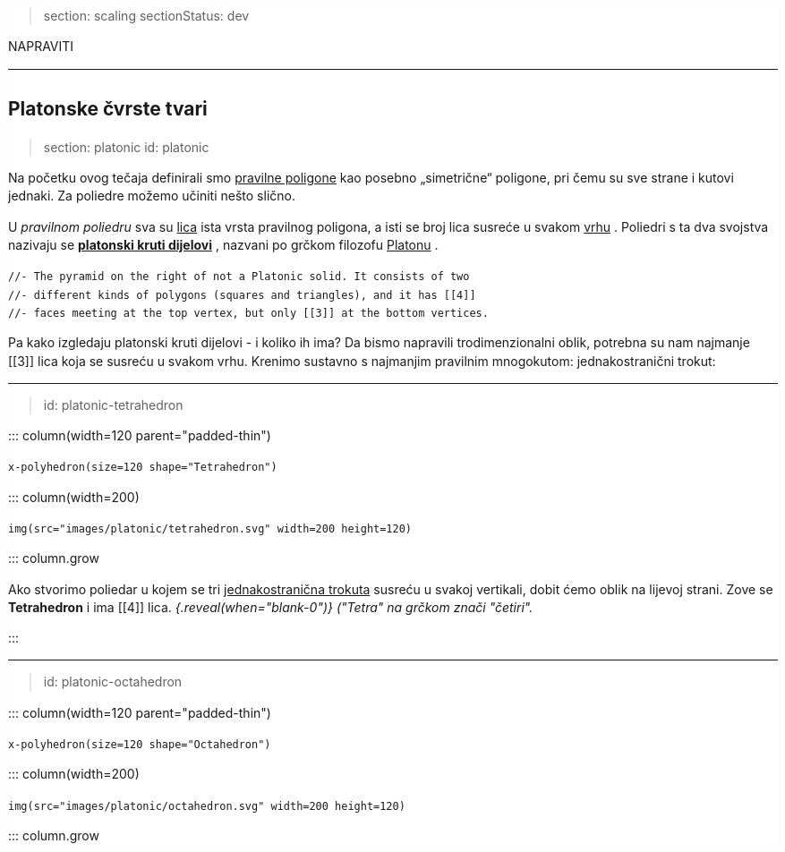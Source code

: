> section: scaling
> sectionStatus: dev

 NAPRAVITI 

---

## Platonske čvrste tvari 

> section: platonic
> id: platonic

 Na početku ovog tečaja definirali smo [pravilne poligone](gloss:regular-polygon) kao posebno „simetrične“ poligone, pri čemu su sve strane i kutovi jednaki. Za poliedre možemo učiniti nešto slično. 

 U _pravilnom poliedru_ sva su [lica](gloss:polyhedron-face) ista vrsta pravilnog poligona, a isti se broj lica susreće u svakom [vrhu](gloss:polyhedron-vertex) . Poliedri s ta dva svojstva nazivaju se [__platonski kruti dijelovi__](gloss:platonic-solid) , nazvani po grčkom filozofu [Platonu](bio:plato) . 

    //- The pyramid on the right of not a Platonic solid. It consists of two
    //- different kinds of polygons (squares and triangles), and it has [[4]]
    //- faces meeting at the top vertex, but only [[3]] at the bottom vertices.

 Pa kako izgledaju platonski kruti dijelovi - i koliko ih ima? Da bismo napravili trodimenzionalni oblik, potrebna su nam najmanje [[3]] lica koja se susreću u svakom vrhu. Krenimo sustavno s najmanjim pravilnim mnogokutom: jednakostranični trokut: 

---
> id: platonic-tetrahedron

::: column(width=120 parent="padded-thin")

    x-polyhedron(size=120 shape="Tetrahedron")

::: column(width=200)

    img(src="images/platonic/tetrahedron.svg" width=200 height=120)

::: column.grow

 Ako stvorimo poliedar u kojem se tri [jednakostranična trokuta](gloss:equilateral-triangle) susreću u svakoj vertikali, dobit ćemo oblik na lijevoj strani. Zove se __Tetrahedron__ i ima [[4]] lica. _{.reveal(when="blank-0")} ("Tetra" na grčkom znači "četiri"._ 

:::

---
> id: platonic-octahedron

::: column(width=120 parent="padded-thin")

    x-polyhedron(size=120 shape="Octahedron")

::: column(width=200)

    img(src="images/platonic/octahedron.svg" width=200 height=120)

::: column.grow
